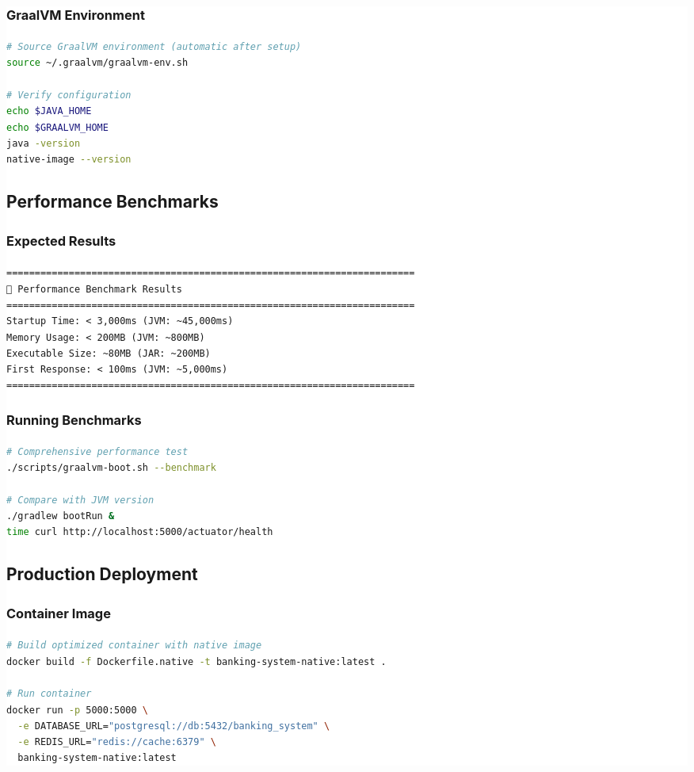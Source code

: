 ### GraalVM Environment
```bash
# Source GraalVM environment (automatic after setup)
source ~/.graalvm/graalvm-env.sh

# Verify configuration
echo $JAVA_HOME
echo $GRAALVM_HOME
java -version
native-image --version
```

## Performance Benchmarks

### Expected Results
```
========================================================================
🚀 Performance Benchmark Results
========================================================================
Startup Time: < 3,000ms (JVM: ~45,000ms)
Memory Usage: < 200MB (JVM: ~800MB)
Executable Size: ~80MB (JAR: ~200MB)
First Response: < 100ms (JVM: ~5,000ms)
========================================================================
```

### Running Benchmarks
```bash
# Comprehensive performance test
./scripts/graalvm-boot.sh --benchmark

# Compare with JVM version
./gradlew bootRun &
time curl http://localhost:5000/actuator/health
```

## Production Deployment

### Container Image
```bash
# Build optimized container with native image
docker build -f Dockerfile.native -t banking-system-native:latest .

# Run container
docker run -p 5000:5000 \
  -e DATABASE_URL="postgresql://db:5432/banking_system" \
  -e REDIS_URL="redis://cache:6379" \
  banking-system-native:latest
```
